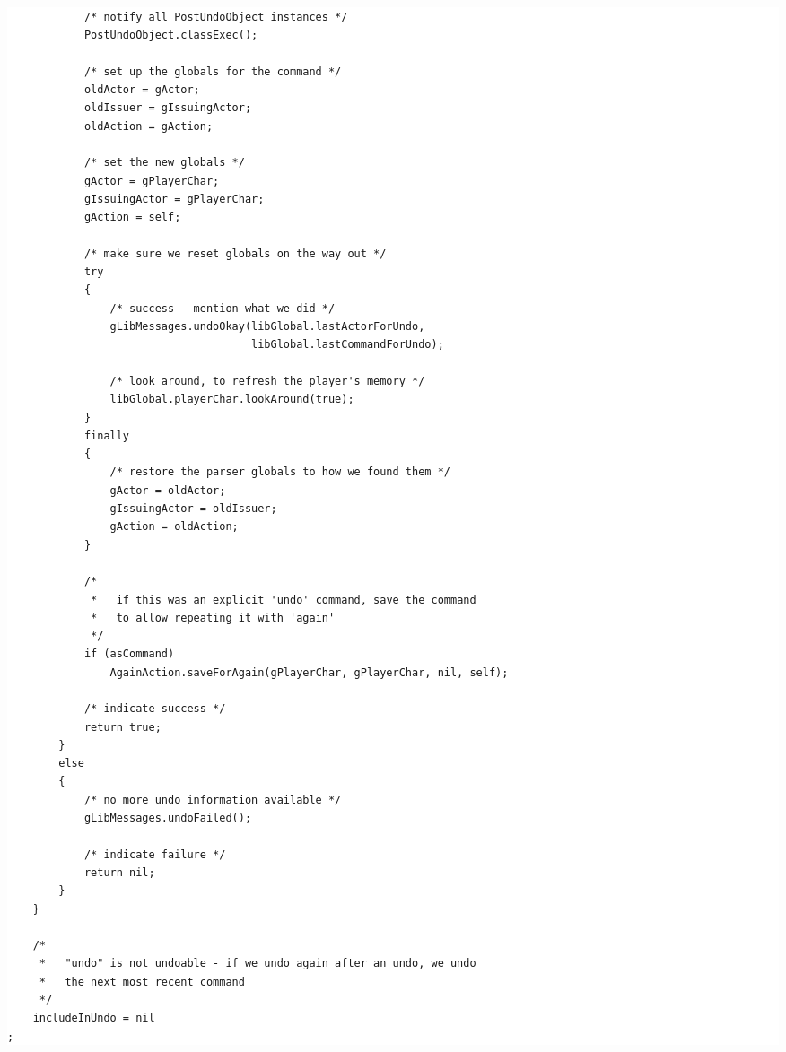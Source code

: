                 /* notify all PostUndoObject instances */
                PostUndoObject.classExec();

                /* set up the globals for the command */
                oldActor = gActor;
                oldIssuer = gIssuingActor;
                oldAction = gAction;

                /* set the new globals */
                gActor = gPlayerChar;
                gIssuingActor = gPlayerChar;
                gAction = self;

                /* make sure we reset globals on the way out */
                try
                {
                    /* success - mention what we did */
                    gLibMessages.undoOkay(libGlobal.lastActorForUndo,
                                          libGlobal.lastCommandForUndo);
                    
                    /* look around, to refresh the player's memory */
                    libGlobal.playerChar.lookAround(true);
                }
                finally
                {
                    /* restore the parser globals to how we found them */
                    gActor = oldActor;
                    gIssuingActor = oldIssuer;
                    gAction = oldAction;
                }
                    
                /* 
                 *   if this was an explicit 'undo' command, save the command
                 *   to allow repeating it with 'again' 
                 */
                if (asCommand)
                    AgainAction.saveForAgain(gPlayerChar, gPlayerChar, nil, self);

                /* indicate success */
                return true;
            }
            else
            {
                /* no more undo information available */
                gLibMessages.undoFailed();

                /* indicate failure */
                return nil;
            }
        }

        /* 
         *   "undo" is not undoable - if we undo again after an undo, we undo
         *   the next most recent command
         */
        includeInUndo = nil
    ;
